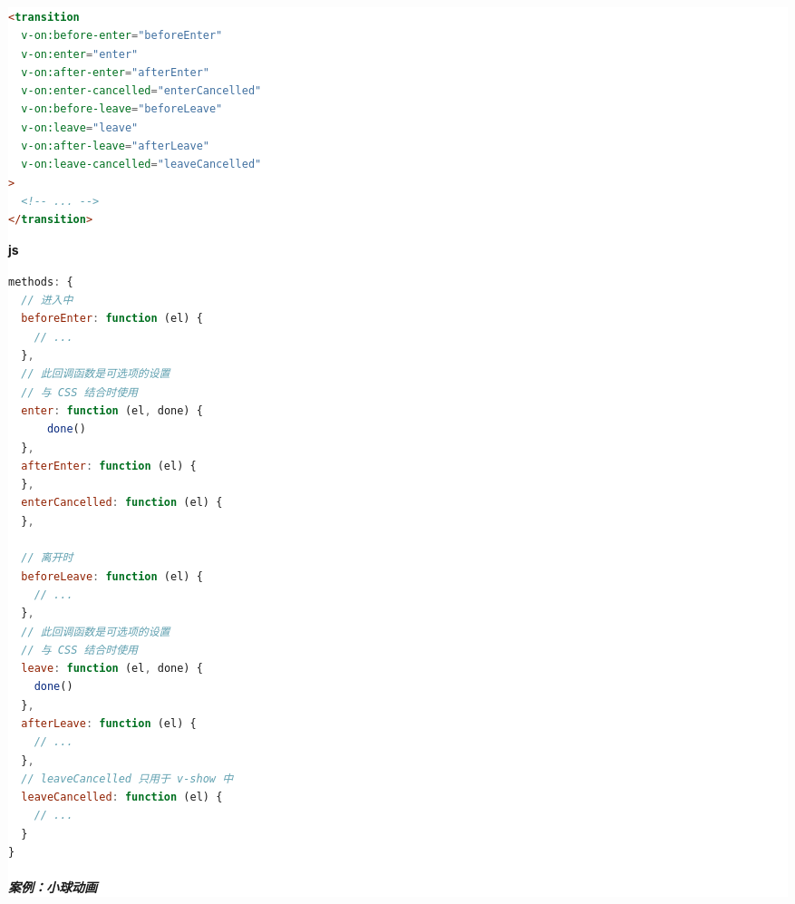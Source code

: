 ```html
<transition
  v-on:before-enter="beforeEnter"
  v-on:enter="enter"
  v-on:after-enter="afterEnter"
  v-on:enter-cancelled="enterCancelled"
  v-on:before-leave="beforeLeave"
  v-on:leave="leave"
  v-on:after-leave="afterLeave"
  v-on:leave-cancelled="leaveCancelled"
>
  <!-- ... -->
</transition>
```

**js**

```javascript
methods: {
  // 进入中
  beforeEnter: function (el) {
    // ...
  },
  // 此回调函数是可选项的设置
  // 与 CSS 结合时使用
  enter: function (el, done) {
      done()
  },
  afterEnter: function (el) {
  },
  enterCancelled: function (el) {
  },

  // 离开时
  beforeLeave: function (el) {
    // ...
  },
  // 此回调函数是可选项的设置
  // 与 CSS 结合时使用
  leave: function (el, done) {
    done()
  },
  afterLeave: function (el) {
    // ...
  },
  // leaveCancelled 只用于 v-show 中
  leaveCancelled: function (el) {
    // ...
  }
}
```

##### 案例：小球动画
